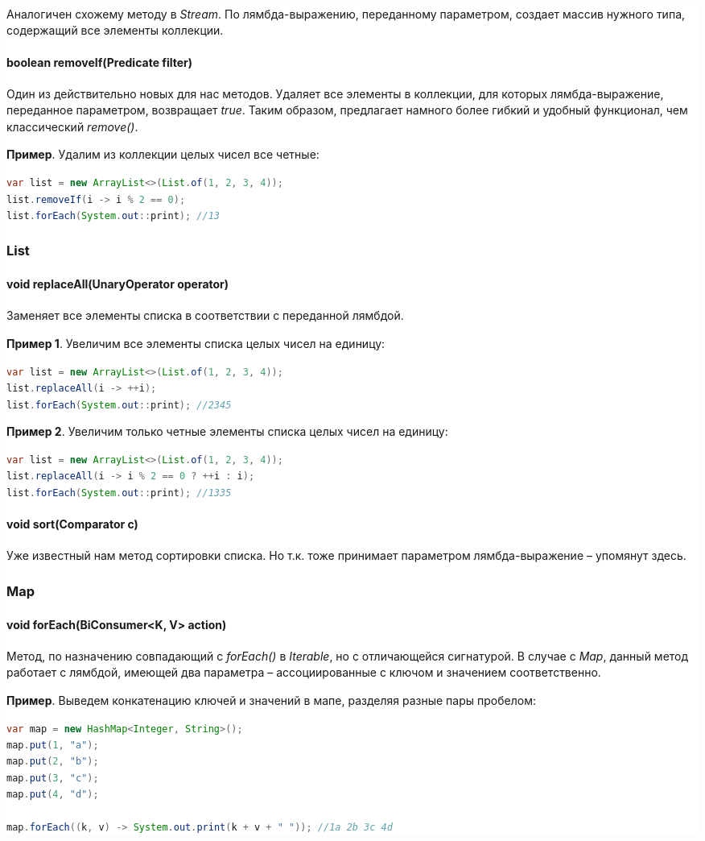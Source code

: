Аналогичен схожему методу в _Stream_. По лямбда-выражению, переданному параметром, создает массив нужного типа, содержащий все элементы коллекции.

#### boolean removeIf(Predicate<E> filter)

Один из действительно новых для нас методов. Удаляет все элементы в коллекции, для которых лямбда-выражение, переданное параметром, возвращает _true_. Таким образом, предлагает намного более гибкий и удобный функционал, чем классический _remove()_.

**Пример**. Удалим из коллекции целых чисел все четные:

```java
var list = new ArrayList<>(List.of(1, 2, 3, 4));
list.removeIf(i -> i % 2 == 0);
list.forEach(System.out::print); //13
```

  

### List

#### void replaceAll(UnaryOperator<E> operator)

Заменяет все элементы списка в соответствии с переданной лямбдой.

**Пример 1**. Увеличим все элементы списка целых чисел на единицу:

```java
var list = new ArrayList<>(List.of(1, 2, 3, 4));
list.replaceAll(i -> ++i);
list.forEach(System.out::print); //2345
```

**Пример 2**. Увеличим только четные элементы списка целых чисел на единицу:

```java
var list = new ArrayList<>(List.of(1, 2, 3, 4));
list.replaceAll(i -> i % 2 == 0 ? ++i : i);
list.forEach(System.out::print); //1335
```

  

#### void sort(Comparator<E> c)

Уже известный нам метод сортировки списка. Но т.к. тоже принимает параметром лямбда-выражение – упомянут здесь.

### Map

#### void forEach(BiConsumer<K, V> action)

Метод, по назначению совпадающий с _forEach()_ в _Iterable_, но с отличающейся сигнатурой. В случае с _Map_, данный метод работает с лямбдой, имеющей два параметра – ассоциированные с ключом и значением соответственно.

**Пример**. Выведем конкатенацию ключей и значений в мапе, разделяя разные пары пробелом:

```java
var map = new HashMap<Integer, String>();
map.put(1, "a");
map.put(2, "b");
map.put(3, "c");
map.put(4, "d");

map.forEach((k, v) -> System.out.print(k + v + " ")); //1a 2b 3c 4d
```
